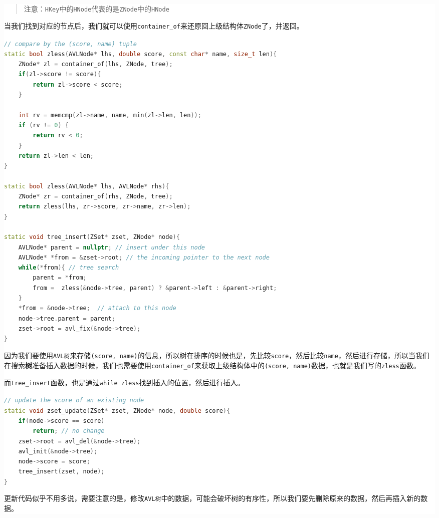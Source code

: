 > 注意：`HKey`中的`HNode`代表的是`ZNode`中的`HNode`

当我们找到对应的节点后，我们就可以使用`container_of`来还原回上级结构体`ZNode`了，并返回。

```cpp
// compare by the (score, name) tuple
static bool zless(AVLNode* lhs, double score, const char* name, size_t len){
    ZNode* zl = container_of(lhs, ZNode, tree);
    if(zl->score != score){
        return zl->score < score;
    }

    int rv = memcmp(zl->name, name, min(zl->len, len));
    if (rv != 0) {
        return rv < 0;
    }
    return zl->len < len;
}

static bool zless(AVLNode* lhs, AVLNode* rhs){
    ZNode* zr = container_of(rhs, ZNode, tree);
    return zless(lhs, zr->score, zr->name, zr->len);
}

static void tree_insert(ZSet* zset, ZNode* node){
    AVLNode* parent = nullptr; // insert under this node
    AVLNode* *from = &zset->root; // the incoming pointer to the next node
    while(*from){ // tree search
        parent = *from;
        from =  zless(&node->tree, parent) ? &parent->left : &parent->right;
    }
    *from = &node->tree;  // attach to this node
    node->tree.parent = parent;
    zset->root = avl_fix(&node->tree);
}
```

因为我们要使用`AVL树`来存储`(score, name)`的信息，所以树在排序的时候也是，先比较`score`，然后比较`name`，然后进行存储，所以当我们在搜索**树**准备插入数据的时候，我们也需要使用`container_of`来获取上级结构体中的`(score, name)`数据，也就是我们写的`zless`函数。

而`tree_insert`函数，也是通过`while zless`找到插入的位置，然后进行插入。

```cpp
// update the score of an existing node
static void zset_update(ZSet* zset, ZNode* node, double score){
    if(node->score == score) 
        return; // no change
    zset->root = avl_del(&node->tree);
    avl_init(&node->tree);
    node->score = score;
    tree_insert(zset, node);
}
```

更新代码似乎不用多说，需要注意的是，修改`AVL树`中的数据，可能会破坏树的有序性，所以我们要先删除原来的数据，然后再插入新的数据。

